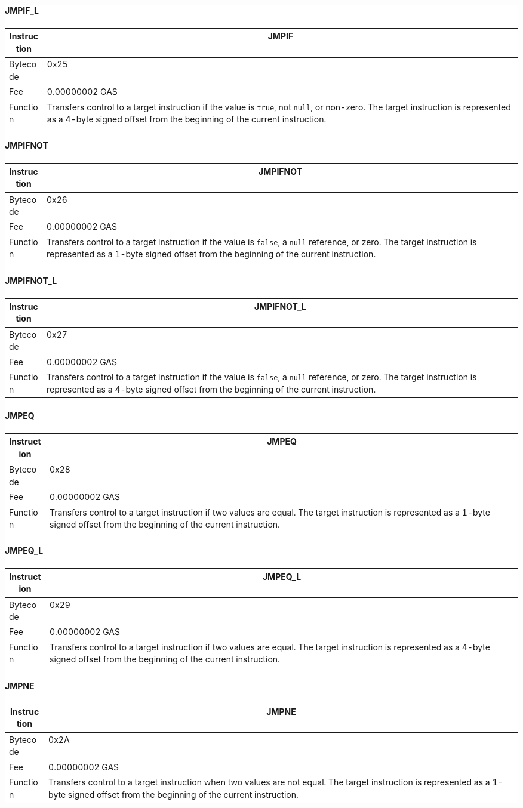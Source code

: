 #### JMPIF_L

| Instruction   | JMPIF                                                                                                                |
|----------|----------------------------------------------------------------------------------------------------------------------|
| Bytecode | 0x25                                                                                                                 |
| Fee | 0.00000002 GAS                                                                                           |
| Function   | Transfers control to a target instruction if the value is `true`, not `null`, or non-zero. The target instruction is represented as a 4-byte signed offset from the beginning of the current instruction. |

#### JMPIFNOT

| Instruction   | JMPIFNOT                                                           |
|----------|--------------------------------------------------------------------|
| Bytecode | 0x26                                                               |
| Fee | 0.00000002 GAS                                          |
| Function   | Transfers control to a target instruction if the value is `false`, a `null` reference, or zero. The target instruction is represented as a 1-byte signed offset from the beginning of the current instruction. |

#### JMPIFNOT_L

| Instruction   | JMPIFNOT_L                                                           |
|----------|--------------------------------------------------------------------|
| Bytecode | 0x27                                                               |
| Fee | 0.00000002 GAS                                          |
| Function   | Transfers control to a target instruction if the value is `false`, a `null` reference, or zero. The target instruction is represented as a 4-byte signed offset from the beginning of the current instruction. |

#### JMPEQ

| Instruction   | JMPEQ                                                           |
|----------|--------------------------------------------------------------------|
| Bytecode | 0x28                                                               |
| Fee | 0.00000002 GAS                                          |
| Function   | Transfers control to a target instruction if two values are equal. The target instruction is represented as a 1-byte signed offset from the beginning of the current instruction. |

#### JMPEQ_L

| Instruction   | JMPEQ_L                                                           |
|----------|--------------------------------------------------------------------|
| Bytecode | 0x29                                                               |
| Fee | 0.00000002 GAS                                          |
| Function   | Transfers control to a target instruction if two values are equal. The target instruction is represented as a 4-byte signed offset from the beginning of the current instruction. |

#### JMPNE

| Instruction   | JMPNE                                                           |
|----------|--------------------------------------------------------------------|
| Bytecode | 0x2A                                                               |
| Fee | 0.00000002 GAS                                          |
| Function   | Transfers control to a target instruction when two values are not equal. The target instruction is represented as a 1-byte signed offset from the beginning of the current instruction. |

